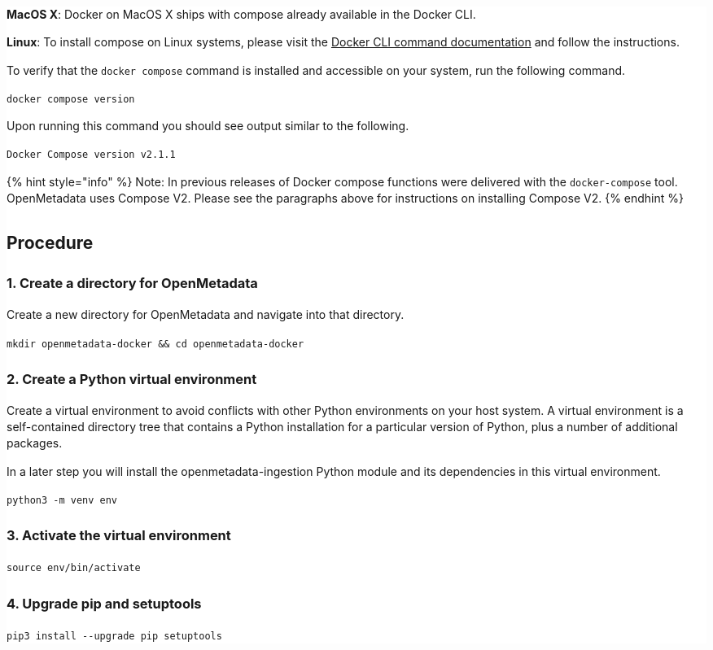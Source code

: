 **MacOS X**: Docker on MacOS X ships with compose already available in the Docker CLI.&#x20;

**Linux**: To install compose on Linux systems, please visit the [Docker CLI command documentation](https://docs.docker.com/compose/cli-command/#install-on-linux) and follow the instructions.

To verify that the `docker compose` command is installed and accessible on your system, run the following command.

```bash
docker compose version
```

Upon running this command you should see output similar to the following.

```bash
Docker Compose version v2.1.1
```

{% hint style="info" %}
Note: In previous releases of Docker compose functions were delivered with the `docker-compose` tool. OpenMetadata uses Compose V2. Please see the paragraphs above for instructions on installing Compose V2.
{% endhint %}

## Procedure

### 1. Create a directory for OpenMetadata

Create a new directory for OpenMetadata and navigate into that directory.

```
mkdir openmetadata-docker && cd openmetadata-docker
```

### 2. Create a Python virtual environment

Create a virtual environment to avoid conflicts with other Python environments on your host system. A virtual environment is a self-contained directory tree that contains a Python installation for a particular version of Python, plus a number of additional packages.

In a later step you will install the openmetadata-ingestion Python module and its dependencies in this virtual environment.

```
python3 -m venv env
```

### 3. Activate the virtual environment

```
source env/bin/activate
```

### 4. Upgrade pip and setuptools

```
pip3 install --upgrade pip setuptools
```
